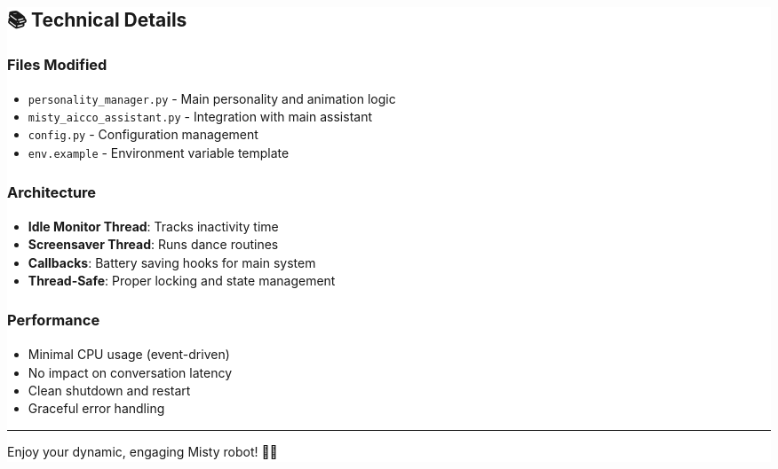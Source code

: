 
## 📚 Technical Details

### Files Modified
- `personality_manager.py` - Main personality and animation logic
- `misty_aicco_assistant.py` - Integration with main assistant
- `config.py` - Configuration management
- `env.example` - Environment variable template

### Architecture
- **Idle Monitor Thread**: Tracks inactivity time
- **Screensaver Thread**: Runs dance routines
- **Callbacks**: Battery saving hooks for main system
- **Thread-Safe**: Proper locking and state management

### Performance
- Minimal CPU usage (event-driven)
- No impact on conversation latency
- Clean shutdown and restart
- Graceful error handling

---

Enjoy your dynamic, engaging Misty robot! 🤖✨

